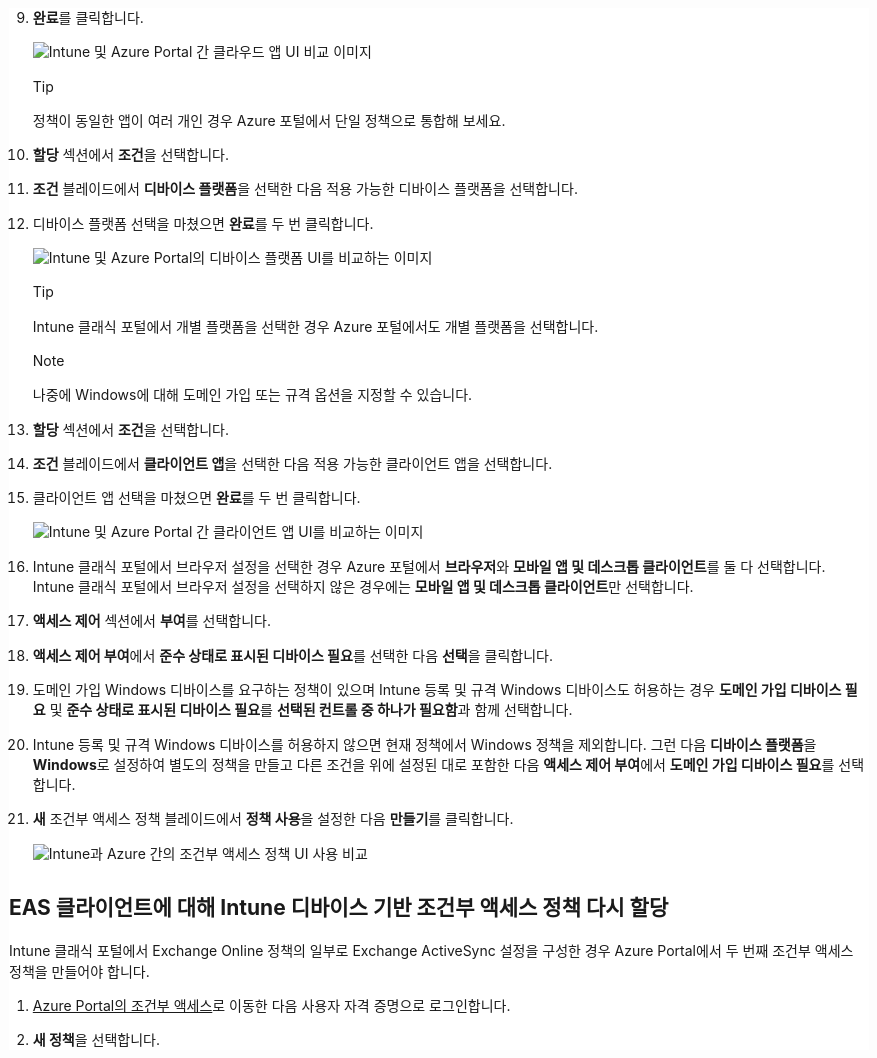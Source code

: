 9. **완료**를 클릭합니다.

    ![Intune 및 Azure Portal 간 클라우드 앱 UI 비교 이미지](./media/conditional-access-intune-reassign/reassign-ca-3.png)

    > [!TIP] 
    > 정책이 동일한 앱이 여러 개인 경우 Azure 포털에서 단일 정책으로 통합해 보세요.

10. **할당** 섹션에서 **조건**을 선택합니다.

11. **조건** 블레이드에서 **디바이스 플랫폼**을 선택한 다음 적용 가능한 디바이스 플랫폼을 선택합니다.

12. 디바이스 플랫폼 선택을 마쳤으면 **완료**를 두 번 클릭합니다.

    ![Intune 및 Azure Portal의 디바이스 플랫폼 UI를 비교하는 이미지](./media/conditional-access-intune-reassign/reassign-ca-4.png)

    > [!TIP] 
    > Intune 클래식 포털에서 개별 플랫폼을 선택한 경우 Azure 포털에서도 개별 플랫폼을 선택합니다.

    > [!NOTE] 
    > 나중에 Windows에 대해 도메인 가입 또는 규격 옵션을 지정할 수 있습니다.

13. **할당** 섹션에서 **조건**을 선택합니다.

14. **조건** 블레이드에서 **클라이언트 앱**을 선택한 다음 적용 가능한 클라이언트 앱을 선택합니다.

15. 클라이언트 앱 선택을 마쳤으면 **완료**를 두 번 클릭합니다.

    ![Intune 및 Azure Portal 간 클라이언트 앱 UI를 비교하는 이미지](./media/conditional-access-intune-reassign/reassign-ca-6.png)

16. Intune 클래식 포털에서 브라우저 설정을 선택한 경우 Azure 포털에서 **브라우저**와 **모바일 앱 및 데스크톱 클라이언트**를 둘 다 선택합니다. Intune 클래식 포털에서 브라우저 설정을 선택하지 않은 경우에는 **모바일 앱 및 데스크톱 클라이언트**만 선택합니다. 

17. **액세스 제어** 섹션에서 **부여**를 선택합니다.

18. **액세스 제어 부여**에서 **준수 상태로 표시된 디바이스 필요**를 선택한 다음 **선택**을 클릭합니다.

19. 도메인 가입 Windows 디바이스를 요구하는 정책이 있으며 Intune 등록 및 규격 Windows 디바이스도 허용하는 경우 **도메인 가입 디바이스 필요** 및 **준수 상태로 표시된 디바이스 필요**를 **선택된 컨트롤 중 하나가 필요함**과 함께 선택합니다.

20. Intune 등록 및 규격 Windows 디바이스를 허용하지 않으면 현재 정책에서 Windows 정책을 제외합니다. 그런 다음 **디바이스 플랫폼**을 **Windows**로 설정하여 별도의 정책을 만들고 다른 조건을 위에 설정된 대로 포함한 다음 **액세스 제어 부여**에서 **도메인 가입 디바이스 필요**를 선택합니다.

21. **새** 조건부 액세스 정책 블레이드에서 **정책 사용**을 설정한 다음 **만들기**를 클릭합니다.

    ![Intune과 Azure 간의 조건부 액세스 정책 UI 사용 비교](./media/conditional-access-intune-reassign/reassign-ca-11.png)

## <a name="reassign-intune-device-based-conditional-access-policies-for-eas-clients"></a>EAS 클라이언트에 대해 Intune 디바이스 기반 조건부 액세스 정책 다시 할당

Intune 클래식 포털에서 Exchange Online 정책의 일부로 Exchange ActiveSync 설정을 구성한 경우 Azure Portal에서 두 번째 조건부 액세스 정책을 만들어야 합니다.

1. [Azure Portal의 조건부 액세스](https://portal.azure.com/#blade/Microsoft_AAD_IAM/ConditionalAccessBlade/Policies)로 이동한 다음 사용자 자격 증명으로 로그인합니다.

2. **새 정책**을 선택합니다.

